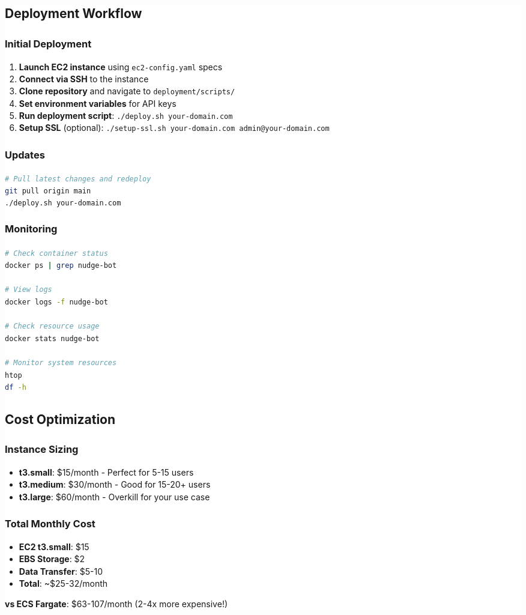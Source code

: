 ## Deployment Workflow

### Initial Deployment

1. **Launch EC2 instance** using `ec2-config.yaml` specs
2. **Connect via SSH** to the instance
3. **Clone repository** and navigate to `deployment/scripts/`
4. **Set environment variables** for API keys
5. **Run deployment script**: `./deploy.sh your-domain.com`
6. **Setup SSL** (optional): `./setup-ssl.sh your-domain.com admin@your-domain.com`

### Updates

```bash
# Pull latest changes and redeploy
git pull origin main
./deploy.sh your-domain.com
```

### Monitoring

```bash
# Check container status
docker ps | grep nudge-bot

# View logs
docker logs -f nudge-bot

# Check resource usage
docker stats nudge-bot

# Monitor system resources
htop
df -h
```

## Cost Optimization

### Instance Sizing

- **t3.small**: $15/month - Perfect for 5-15 users
- **t3.medium**: $30/month - Good for 15-20+ users
- **t3.large**: $60/month - Overkill for your use case

### Total Monthly Cost

- **EC2 t3.small**: $15
- **EBS Storage**: $2
- **Data Transfer**: $5-10
- **Total**: ~$25-32/month

**vs ECS Fargate**: $63-107/month (2-4x more expensive!)
